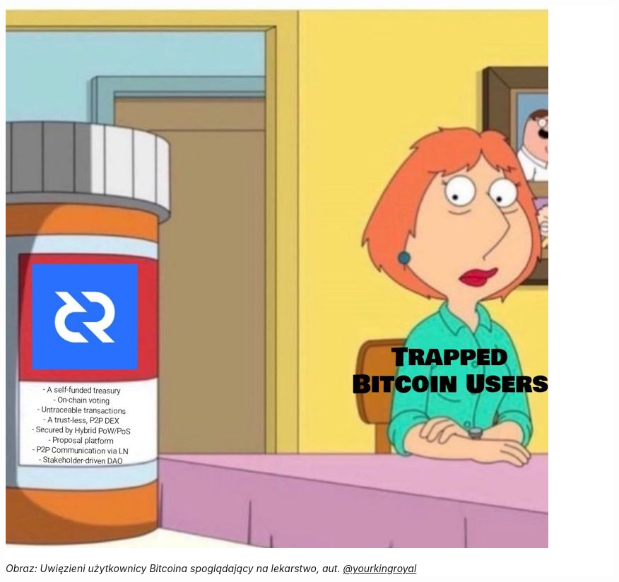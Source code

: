 ![Uwięzieni użytkownicy Bitcoina spoglądający na lekarstwo, aut. @yourkingroyal](../img/202311.23.768.jpg)

_Obraz: Uwięzieni użytkownicy Bitcoina spoglądający na lekarstwo, aut. [@yourkingroyal](https://twitter.com/yourkingroyal/status/1720035878318248374)_
